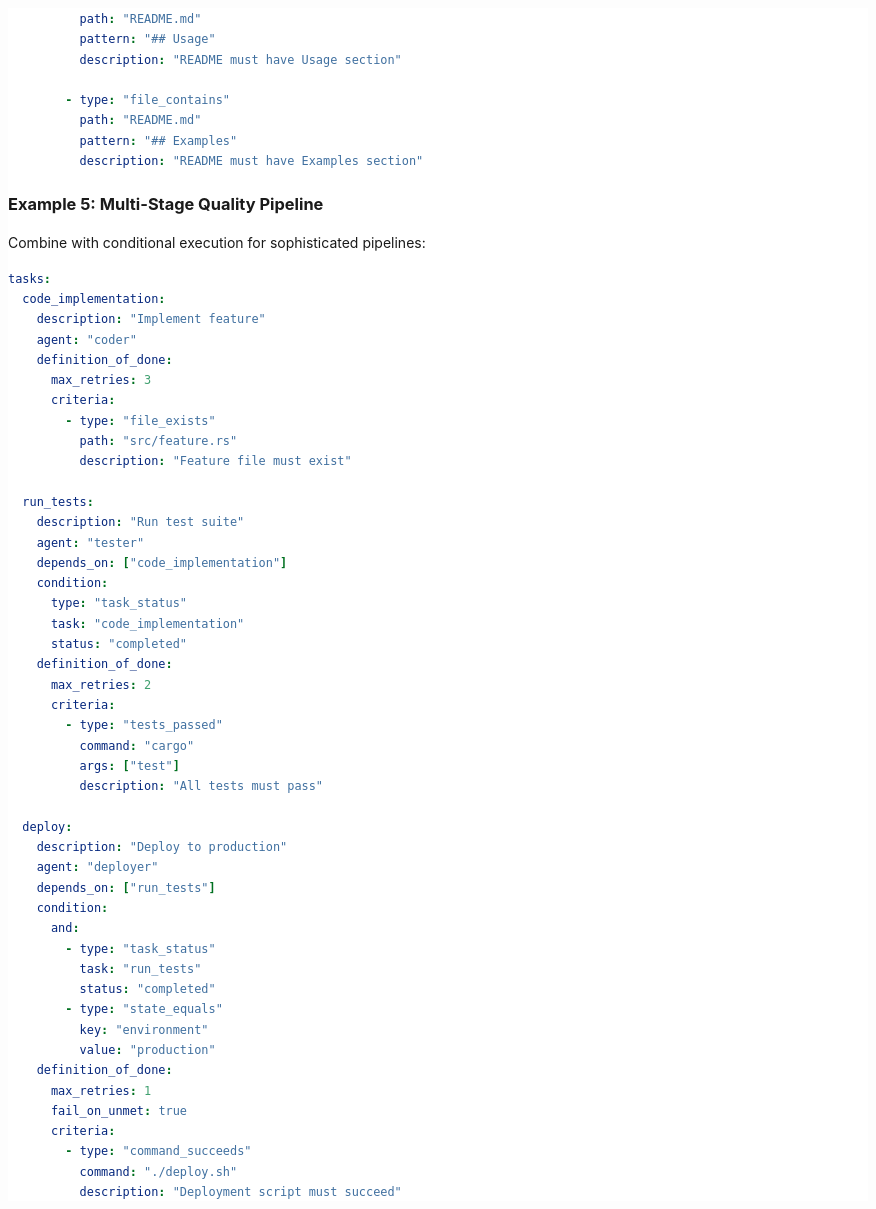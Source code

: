 ```yaml
          path: "README.md"
          pattern: "## Usage"
          description: "README must have Usage section"

        - type: "file_contains"
          path: "README.md"
          pattern: "## Examples"
          description: "README must have Examples section"
```

### Example 5: Multi-Stage Quality Pipeline

Combine with conditional execution for sophisticated pipelines:

```yaml
tasks:
  code_implementation:
    description: "Implement feature"
    agent: "coder"
    definition_of_done:
      max_retries: 3
      criteria:
        - type: "file_exists"
          path: "src/feature.rs"
          description: "Feature file must exist"

  run_tests:
    description: "Run test suite"
    agent: "tester"
    depends_on: ["code_implementation"]
    condition:
      type: "task_status"
      task: "code_implementation"
      status: "completed"
    definition_of_done:
      max_retries: 2
      criteria:
        - type: "tests_passed"
          command: "cargo"
          args: ["test"]
          description: "All tests must pass"

  deploy:
    description: "Deploy to production"
    agent: "deployer"
    depends_on: ["run_tests"]
    condition:
      and:
        - type: "task_status"
          task: "run_tests"
          status: "completed"
        - type: "state_equals"
          key: "environment"
          value: "production"
    definition_of_done:
      max_retries: 1
      fail_on_unmet: true
      criteria:
        - type: "command_succeeds"
          command: "./deploy.sh"
          description: "Deployment script must succeed"
```
